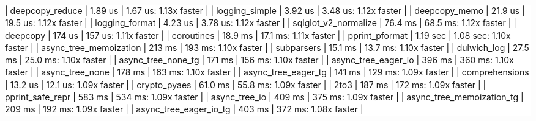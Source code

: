 | deepcopy_reduce                  | 1.89 us                                                                                                         | 1.67 us: 1.13x faster                                                                                               |
| logging_simple                   | 3.92 us                                                                                                         | 3.48 us: 1.12x faster                                                                                               |
| deepcopy_memo                    | 21.9 us                                                                                                         | 19.5 us: 1.12x faster                                                                                               |
| logging_format                   | 4.23 us                                                                                                         | 3.78 us: 1.12x faster                                                                                               |
| sqlglot_v2_normalize             | 76.4 ms                                                                                                         | 68.5 ms: 1.12x faster                                                                                               |
| deepcopy                         | 174 us                                                                                                          | 157 us: 1.11x faster                                                                                                |
| coroutines                       | 18.9 ms                                                                                                         | 17.1 ms: 1.11x faster                                                                                               |
| pprint_pformat                   | 1.19 sec                                                                                                        | 1.08 sec: 1.10x faster                                                                                              |
| async_tree_memoization           | 213 ms                                                                                                          | 193 ms: 1.10x faster                                                                                                |
| subparsers                       | 15.1 ms                                                                                                         | 13.7 ms: 1.10x faster                                                                                               |
| dulwich_log                      | 27.5 ms                                                                                                         | 25.0 ms: 1.10x faster                                                                                               |
| async_tree_none_tg               | 171 ms                                                                                                          | 156 ms: 1.10x faster                                                                                                |
| async_tree_eager_io              | 396 ms                                                                                                          | 360 ms: 1.10x faster                                                                                                |
| async_tree_none                  | 178 ms                                                                                                          | 163 ms: 1.10x faster                                                                                                |
| async_tree_eager_tg              | 141 ms                                                                                                          | 129 ms: 1.09x faster                                                                                                |
| comprehensions                   | 13.2 us                                                                                                         | 12.1 us: 1.09x faster                                                                                               |
| crypto_pyaes                     | 61.0 ms                                                                                                         | 55.8 ms: 1.09x faster                                                                                               |
| 2to3                             | 187 ms                                                                                                          | 172 ms: 1.09x faster                                                                                                |
| pprint_safe_repr                 | 583 ms                                                                                                          | 534 ms: 1.09x faster                                                                                                |
| async_tree_io                    | 409 ms                                                                                                          | 375 ms: 1.09x faster                                                                                                |
| async_tree_memoization_tg        | 209 ms                                                                                                          | 192 ms: 1.09x faster                                                                                                |
| async_tree_eager_io_tg           | 403 ms                                                                                                          | 372 ms: 1.08x faster                                                                                                |